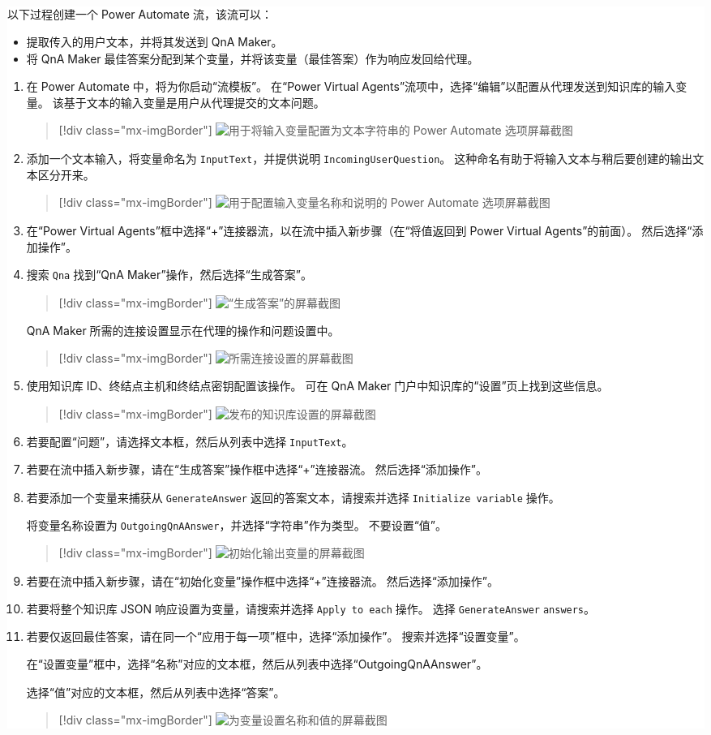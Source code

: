 以下过程创建一个 Power Automate 流，该流可以：
* 提取传入的用户文本，并将其发送到 QnA Maker。
* 将 QnA Maker 最佳答案分配到某个变量，并将该变量（最佳答案）作为响应发回给代理。

1. 在 Power Automate 中，将为你启动“流模板”。   在“Power Virtual Agents”流项中，选择“编辑”以配置从代理发送到知识库的输入变量。   该基于文本的输入变量是用户从代理提交的文本问题。

    > [!div class="mx-imgBorder"]
    > ![用于将输入变量配置为文本字符串的 Power Automate 选项屏幕截图](../media/how-to-integrate-power-virtual-agent/power-automate-configure-input-variable.png)

1. 添加一个文本输入，将变量命名为 `InputText`，并提供说明 `IncomingUserQuestion`。 这种命名有助于将输入文本与稍后要创建的输出文本区分开来。

    > [!div class="mx-imgBorder"]
    > ![用于配置输入变量名称和说明的 Power Automate 选项屏幕截图](../media/how-to-integrate-power-virtual-agent/power-automate-configure-input-variable-name-and-description.png)

1. 在“Power Virtual Agents”框中选择“+”连接器流，以在流中插入新步骤（在“将值返回到 Power Virtual Agents”的前面）。    然后选择“添加操作”。 

1. 搜索 `Qna` 找到“QnA Maker”操作，然后选择“生成答案”。  

    > [!div class="mx-imgBorder"]
    > ![“生成答案”的屏幕截图](../media/how-to-integrate-power-virtual-agent/generate-answer-action-selected.png)

    QnA Maker 所需的连接设置显示在代理的操作和问题设置中。

    > [!div class="mx-imgBorder"]
    > ![所需连接设置的屏幕截图](../media/how-to-integrate-power-virtual-agent/generate-answer-knowledge-base-settings.png)

1. 使用知识库 ID、终结点主机和终结点密钥配置该操作。 可在 QnA Maker 门户中知识库的“设置”页上找到这些信息。 

    > [!div class="mx-imgBorder"]
    > ![发布的知识库设置的屏幕截图](../media/how-to-integrate-power-virtual-agent/published-knowledge-base-settings.png)

1. 若要配置“问题”，请选择文本框，然后从列表中选择 `InputText`。 

1. 若要在流中插入新步骤，请在“生成答案”操作框中选择“+”连接器流。   然后选择“添加操作”。 

1. 若要添加一个变量来捕获从 `GenerateAnswer` 返回的答案文本，请搜索并选择 `Initialize variable` 操作。

    将变量名称设置为 `OutgoingQnAAnswer`，并选择“字符串”作为类型。  不要设置“值”。 

    > [!div class="mx-imgBorder"]
    > ![初始化输出变量的屏幕截图](../media/how-to-integrate-power-virtual-agent/initialize-output-variable-for-qna-answer.png)

1. 若要在流中插入新步骤，请在“初始化变量”操作框中选择“+”连接器流。   然后选择“添加操作”。 

1. 若要将整个知识库 JSON 响应设置为变量，请搜索并选择 `Apply to each` 操作。 选择 `GenerateAnswer` `answers`。

1. 若要仅返回最佳答案，请在同一个“应用于每一项”框中，选择“添加操作”。   搜索并选择“设置变量”。 

    在“设置变量”框中，选择“名称”对应的文本框，然后从列表中选择“OutgoingQnAAnswer”。   

    选择“值”对应的文本框，然后从列表中选择“答案”。  

    > [!div class="mx-imgBorder"]
    > ![为变量设置名称和值的屏幕截图](../media/how-to-integrate-power-virtual-agent/power-automate-flow-apply-to-each-set-variable.png)
